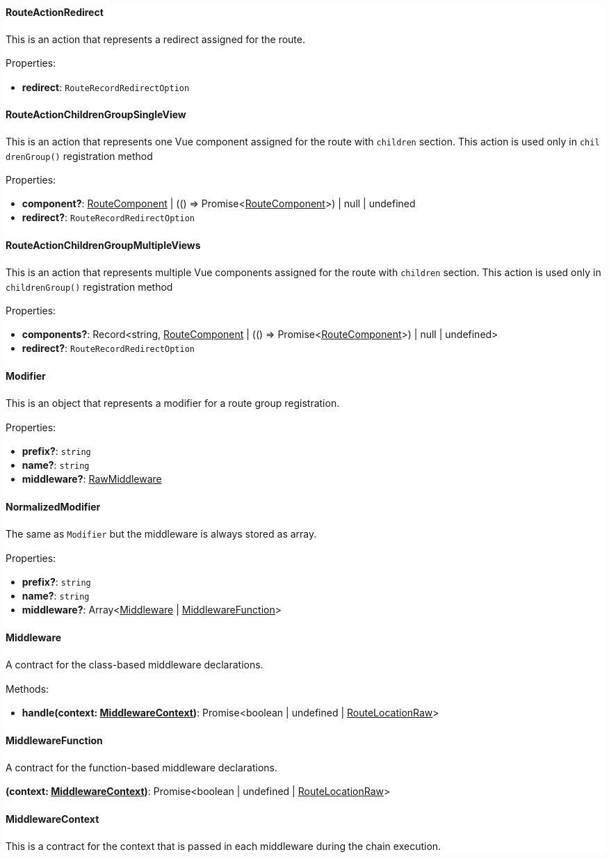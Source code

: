 #### RouteActionRedirect
This is an action that represents a redirect assigned for the route.

Properties:
- **redirect**: `RouteRecordRedirectOption`

#### RouteActionChildrenGroupSingleView
This is an action that represents one Vue component assigned for the route with `children` section.
This action is used only in `childrenGroup()` registration method

Properties:
- **component?**: [RouteComponent](https://router.vuejs.org/api/#routecomponent) | (() => Promise<[RouteComponent](https://router.vuejs.org/api/#routecomponent)>) | null | undefined
- **redirect?**: `RouteRecordRedirectOption`

#### RouteActionChildrenGroupMultipleViews
This is an action that represents multiple Vue components assigned for the route with `children` section.
This action is used only in `childrenGroup()` registration method

Properties:
- **components?**: Record<string, [RouteComponent](https://router.vuejs.org/api/#routecomponent) | (() => Promise<[RouteComponent](https://router.vuejs.org/api/#routecomponent)>) | null | undefined>
- **redirect?**: `RouteRecordRedirectOption`

#### Modifier
This is an object that represents a modifier for a route group registration.

Properties:
- **prefix?**: `string`
- **name?**: `string`
- **middleware?**: [RawMiddleware](#rawmiddleware)

#### NormalizedModifier
The same as `Modifier` but the middleware is always stored as array.

Properties:
- **prefix?**: `string`
- **name?**: `string`
- **middleware?**: Array<[Middleware](#middleware) | [MiddlewareFunction](#middlewarefunction)>

#### Middleware
A contract for the class-based middleware declarations.

Methods:
- **handle(context: [MiddlewareContext](#middlewarecontext))**: Promise<boolean | undefined | [RouteLocationRaw](https://router.vuejs.org/api/#routelocationraw)>

#### MiddlewareFunction
A contract for the function-based middleware declarations.

**(context: [MiddlewareContext](#middlewarecontext))**: Promise<boolean | undefined | [RouteLocationRaw](https://router.vuejs.org/api/#routelocationraw)>

#### MiddlewareContext
This is a contract for the context that is passed in each middleware during the chain execution.

